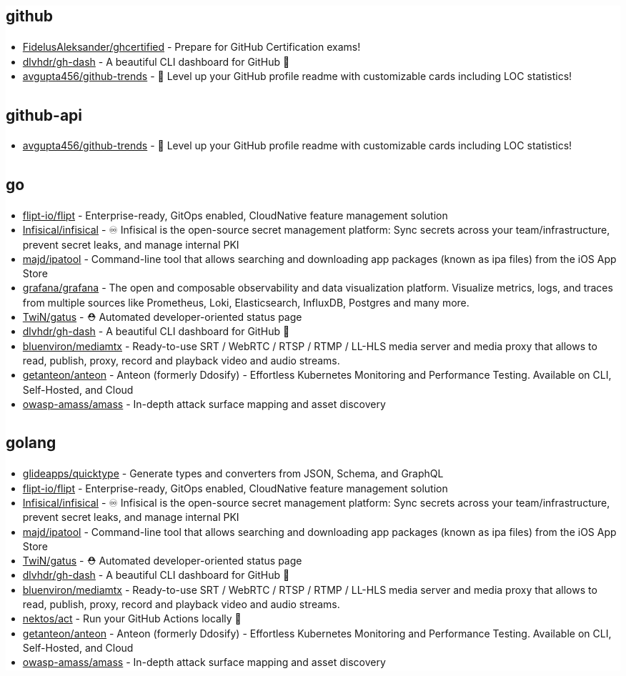## github 

- [FidelusAleksander/ghcertified](https://github.com/FidelusAleksander/ghcertified) - Prepare for GitHub Certification exams!
- [dlvhdr/gh-dash](https://github.com/dlvhdr/gh-dash) - A beautiful CLI dashboard for GitHub 🚀
- [avgupta456/github-trends](https://github.com/avgupta456/github-trends) - 🚀 Level up your GitHub profile readme with customizable cards including LOC statistics!

## github-api 

- [avgupta456/github-trends](https://github.com/avgupta456/github-trends) - 🚀 Level up your GitHub profile readme with customizable cards including LOC statistics!

## go 

- [flipt-io/flipt](https://github.com/flipt-io/flipt) - Enterprise-ready, GitOps enabled, CloudNative feature management solution
- [Infisical/infisical](https://github.com/Infisical/infisical) - ♾ Infisical is the open-source secret management platform: Sync secrets across your team/infrastructure, prevent secret leaks, and manage internal PKI
- [majd/ipatool](https://github.com/majd/ipatool) - Command-line tool that allows searching and downloading app packages (known as ipa files) from the iOS App Store
- [grafana/grafana](https://github.com/grafana/grafana) - The open and composable observability and data visualization platform. Visualize metrics, logs, and traces from multiple sources like Prometheus, Loki, Elasticsearch, InfluxDB, Postgres and many more.
- [TwiN/gatus](https://github.com/TwiN/gatus) - ⛑ Automated developer-oriented status page
- [dlvhdr/gh-dash](https://github.com/dlvhdr/gh-dash) - A beautiful CLI dashboard for GitHub 🚀
- [bluenviron/mediamtx](https://github.com/bluenviron/mediamtx) - Ready-to-use SRT / WebRTC / RTSP / RTMP / LL-HLS media server and media proxy that allows to read, publish, proxy, record and playback video and audio streams.
- [getanteon/anteon](https://github.com/getanteon/anteon) - Anteon (formerly Ddosify) - Effortless Kubernetes Monitoring and Performance Testing. Available on CLI, Self-Hosted, and Cloud
- [owasp-amass/amass](https://github.com/owasp-amass/amass) - In-depth attack surface mapping and asset discovery

## golang 

- [glideapps/quicktype](https://github.com/glideapps/quicktype) - Generate types and converters from JSON, Schema, and GraphQL
- [flipt-io/flipt](https://github.com/flipt-io/flipt) - Enterprise-ready, GitOps enabled, CloudNative feature management solution
- [Infisical/infisical](https://github.com/Infisical/infisical) - ♾ Infisical is the open-source secret management platform: Sync secrets across your team/infrastructure, prevent secret leaks, and manage internal PKI
- [majd/ipatool](https://github.com/majd/ipatool) - Command-line tool that allows searching and downloading app packages (known as ipa files) from the iOS App Store
- [TwiN/gatus](https://github.com/TwiN/gatus) - ⛑ Automated developer-oriented status page
- [dlvhdr/gh-dash](https://github.com/dlvhdr/gh-dash) - A beautiful CLI dashboard for GitHub 🚀
- [bluenviron/mediamtx](https://github.com/bluenviron/mediamtx) - Ready-to-use SRT / WebRTC / RTSP / RTMP / LL-HLS media server and media proxy that allows to read, publish, proxy, record and playback video and audio streams.
- [nektos/act](https://github.com/nektos/act) - Run your GitHub Actions locally 🚀
- [getanteon/anteon](https://github.com/getanteon/anteon) - Anteon (formerly Ddosify) - Effortless Kubernetes Monitoring and Performance Testing. Available on CLI, Self-Hosted, and Cloud
- [owasp-amass/amass](https://github.com/owasp-amass/amass) - In-depth attack surface mapping and asset discovery

